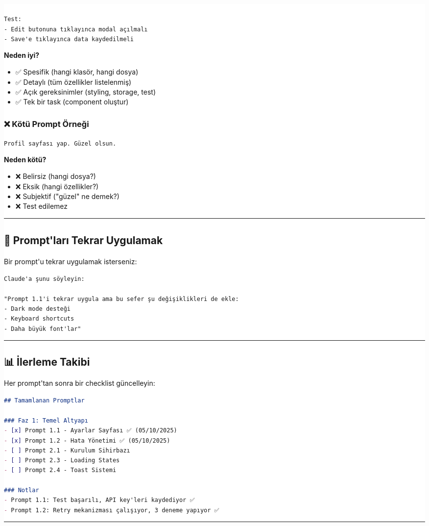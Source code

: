 ```

Test:
- Edit butonuna tıklayınca modal açılmalı
- Save'e tıklayınca data kaydedilmeli
```

**Neden iyi?**
- ✅ Spesifik (hangi klasör, hangi dosya)
- ✅ Detaylı (tüm özellikler listelenmiş)
- ✅ Açık gereksinimler (styling, storage, test)
- ✅ Tek bir task (component oluştur)

### ❌ Kötü Prompt Örneği

```
Profil sayfası yap. Güzel olsun.
```

**Neden kötü?**
- ❌ Belirsiz (hangi dosya?)
- ❌ Eksik (hangi özellikler?)
- ❌ Subjektif ("güzel" ne demek?)
- ❌ Test edilemez

---

## 🔄 Prompt'ları Tekrar Uygulamak

Bir prompt'u tekrar uygulamak isterseniz:

```
Claude'a şunu söyleyin:

"Prompt 1.1'i tekrar uygula ama bu sefer şu değişiklikleri de ekle:
- Dark mode desteği
- Keyboard shortcuts
- Daha büyük font'lar"
```

---

## 📊 İlerleme Takibi

Her prompt'tan sonra bir checklist güncelleyin:

```markdown
## Tamamlanan Promptlar

### Faz 1: Temel Altyapı
- [x] Prompt 1.1 - Ayarlar Sayfası ✅ (05/10/2025)
- [x] Prompt 1.2 - Hata Yönetimi ✅ (05/10/2025)
- [ ] Prompt 2.1 - Kurulum Sihirbazı
- [ ] Prompt 2.3 - Loading States
- [ ] Prompt 2.4 - Toast Sistemi

### Notlar
- Prompt 1.1: Test başarılı, API key'leri kaydediyor ✅
- Prompt 1.2: Retry mekanizması çalışıyor, 3 deneme yapıyor ✅
```

---